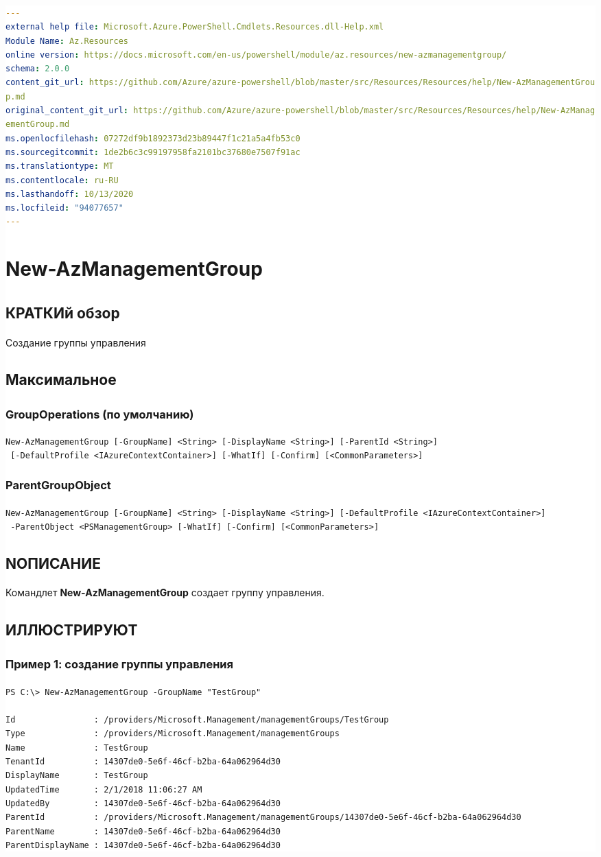 ```yaml
---
external help file: Microsoft.Azure.PowerShell.Cmdlets.Resources.dll-Help.xml
Module Name: Az.Resources
online version: https://docs.microsoft.com/en-us/powershell/module/az.resources/new-azmanagementgroup/
schema: 2.0.0
content_git_url: https://github.com/Azure/azure-powershell/blob/master/src/Resources/Resources/help/New-AzManagementGroup.md
original_content_git_url: https://github.com/Azure/azure-powershell/blob/master/src/Resources/Resources/help/New-AzManagementGroup.md
ms.openlocfilehash: 07272df9b1892373d23b89447f1c21a5a4fb53c0
ms.sourcegitcommit: 1de2b6c3c99197958fa2101bc37680e7507f91ac
ms.translationtype: MT
ms.contentlocale: ru-RU
ms.lasthandoff: 10/13/2020
ms.locfileid: "94077657"
---
```

# New-AzManagementGroup

## КРАТКИй обзор
Создание группы управления

## Максимальное

### GroupOperations (по умолчанию)
```
New-AzManagementGroup [-GroupName] <String> [-DisplayName <String>] [-ParentId <String>]
 [-DefaultProfile <IAzureContextContainer>] [-WhatIf] [-Confirm] [<CommonParameters>]
```

### ParentGroupObject
```
New-AzManagementGroup [-GroupName] <String> [-DisplayName <String>] [-DefaultProfile <IAzureContextContainer>]
 -ParentObject <PSManagementGroup> [-WhatIf] [-Confirm] [<CommonParameters>]
```

## NОПИСАНИЕ
Командлет **New-AzManagementGroup** создает группу управления.

## ИЛЛЮСТРИРУЮТ

### Пример 1: создание группы управления
```
PS C:\> New-AzManagementGroup -GroupName "TestGroup"

Id                : /providers/Microsoft.Management/managementGroups/TestGroup
Type              : /providers/Microsoft.Management/managementGroups
Name              : TestGroup
TenantId          : 14307de0-5e6f-46cf-b2ba-64a062964d30
DisplayName       : TestGroup
UpdatedTime       : 2/1/2018 11:06:27 AM
UpdatedBy         : 14307de0-5e6f-46cf-b2ba-64a062964d30
ParentId          : /providers/Microsoft.Management/managementGroups/14307de0-5e6f-46cf-b2ba-64a062964d30
ParentName        : 14307de0-5e6f-46cf-b2ba-64a062964d30
ParentDisplayName : 14307de0-5e6f-46cf-b2ba-64a062964d30
```